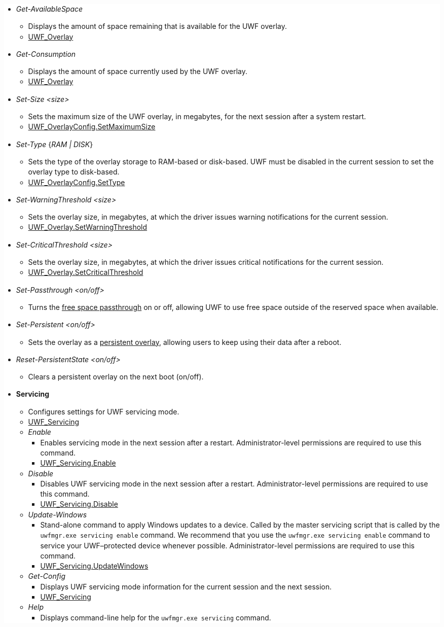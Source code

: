   - *Get-AvailableSpace*
    - Displays the amount of space remaining that is available for the UWF overlay.
    - [UWF_Overlay](uwf-overlay.md)
  - *Get-Consumption*
    - Displays the amount of space currently used by the UWF overlay.
    - [UWF_Overlay](uwf-overlay.md)
  - *Set-Size* *&lt;size&gt;*
    - Sets the maximum size of the UWF overlay, in megabytes, for the next session after a system restart.
    - [UWF_OverlayConfig.SetMaximumSize](uwf-overlayconfigsetmaximumsize.md)
  - *Set-Type* {*RAM | DISK*}
    - Sets the type of the overlay storage to RAM-based or disk-based. UWF must be disabled in the current session to set the overlay type to disk-based.
    - [UWF_OverlayConfig.SetType](uwf-overlayconfigsettype.md)
  - *Set-WarningThreshold* *&lt;size&gt;*
    - Sets the overlay size, in megabytes, at which the driver issues warning notifications for the current session.
    - [UWF_Overlay.SetWarningThreshold](uwf-overlaysetwarningthreshold.md)
  - *Set-CriticalThreshold* *&lt;size&gt;*
    - Sets the overlay size, in megabytes, at which the driver issues critical notifications for the current session.
    - [UWF_Overlay.SetCriticalThreshold](uwf-overlaysetcriticalthreshold.md)
  - *Set-Passthrough* *<on/off>*
    - Turns the [free space passthrough](uwfoverlay.md#freespace-passthrough-recommended) on or off, allowing UWF to use free space outside of the reserved space when available.
  - *Set-Persistent* *<on/off>*
    - Sets the overlay as a [persistent overlay](uwfoverlay.md#persistent-overlay), allowing users to keep using their data after a reboot.
  - *Reset-PersistentState* *<on/off>*
    - Clears a persistent overlay on the next boot (on/off).

- **Servicing**
  - Configures settings for UWF servicing mode.
  - [UWF_Servicing](uwf-servicing.md)
  - *Enable*
    - Enables servicing mode in the next session after a restart. Administrator-level permissions are required to use this command.
    - [UWF_Servicing.Enable](uwf-servicingenable.md)
  - *Disable*
    - Disables UWF servicing mode in the next session after a restart. Administrator-level permissions are required to use this command.
    - [UWF_Servicing.Disable](uwf-servicingdisable.md)
  - *Update-Windows*
    - Stand-alone command to apply Windows updates to a device. Called by the master servicing script that is called by the `uwfmgr.exe servicing enable` command. We recommend that you use the `uwfmgr.exe servicing enable` command to service your UWF–protected device whenever possible. Administrator-level permissions are required to use this command.
    - [UWF_Servicing.UpdateWindows](uwf-servicingupdatewindows.md)
  - *Get-Config*
    - Displays UWF servicing mode information for the current session and the next session.
    - [UWF_Servicing](uwf-servicing.md)
  - *Help*
    - Displays command-line help for the `uwfmgr.exe servicing` command.
